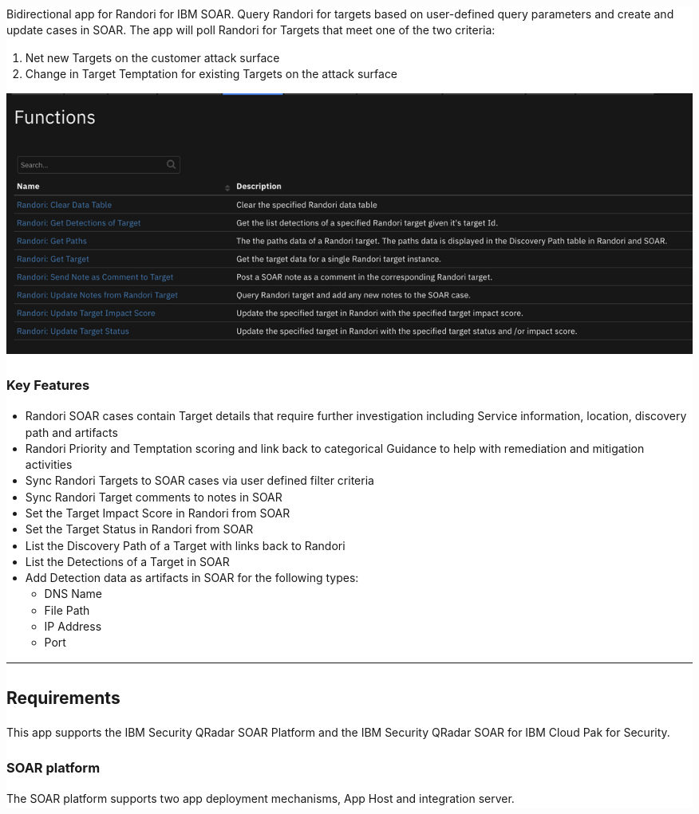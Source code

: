 Bidirectional app for Randori for IBM SOAR. Query Randori for targets based on user-defined query parameters and create and update cases in SOAR.  The app will poll Randori for Targets that meet one of the two criteria:

1. Net new Targets on the customer attack surface
2. Change in Target Temptation for existing Targets on the attack surface

 ![screenshot: main](./doc/screenshots/randori-functions.png)

### Key Features

* Randori SOAR cases contain Target details that require further investigation including Service information, location, discovery path and artifacts
* Randori Priority and Temptation scoring and link back to categorical Guidance to help with remediation and mitigation activities 
* Sync Randori Targets to SOAR cases via user defined filter criteria
* Sync Randori Target comments to notes in SOAR
* Set the Target Impact Score in Randori from SOAR
* Set the Target Status in Randori from SOAR
* List the Discovery Path of a Target with links back to Randori
* List the Detections of a Target in SOAR
* Add Detection data as artifacts in SOAR for the following types:
  * DNS Name
  * File Path
  * IP Address
  * Port
---

## Requirements
 
This app supports the IBM Security QRadar SOAR Platform and the IBM Security QRadar SOAR for IBM Cloud Pak for Security.

### SOAR platform
The SOAR platform supports two app deployment mechanisms, App Host and integration server.
